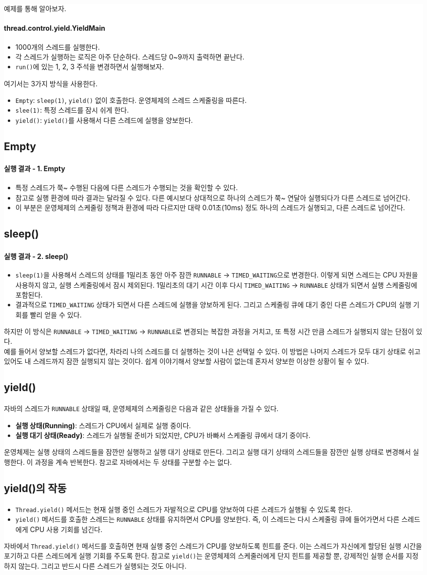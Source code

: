 예제를 통해 알아보자.

#### thread.control.yield.YieldMain
- 1000개의 스레드를 실행한다.
- 각 스레드가 실행하는 로직은 아주 단순하다. 스레드당 0~9까지 출력하면 끝난다.
- `run()`에 있는 1, 2, 3 주석을 변경하면서 실행해보자.

여기서는 3가지 방식을 사용한다.
- `Empty`: `sleep(1)`, `yield()` 없이 호출한다. 운영체제의 스레드 스케줄링을 따른다.
- `slee(1)`: 특정 스레드를 잠시 쉬게 한다.
- `yield()`: `yield()`를 사용해서 다른 스레드에 실행을 양보한다.

## Empty
#### 실행 결과 - 1. Empty
- 특정 스레드가 쭉~ 수행된 다음에 다른 스레드가 수행되는 것을 확인할 수 있다.
- 참고로 실행 환경에 따라 결과는 달라질 수 있다. 다른 예시보다 상대적으로 하나의 스레드가 쭉~ 연달아 실행되다가
다른 스레드로 넘어간다.
- 이 부분은 운영체제의 스케줄링 정책과 환경에 따라 다르지만 대략 0.01초(10ms) 정도 하나의 스레드가 실행되고,
다른 스레드로 넘어간다.

## sleep()
#### 실행 결과 - 2. sleep()
- `sleep(1)`을 사용해서 스레드의 상태를 1밀리초 동안 아주 잠깐 `RUNNABLE` -> `TIMED_WAITING`으로 변경한다.
이렇게 되면 스레드는 CPU 자원을 사용하지 않고, 실행 스케줄링에서 잠시 제외된다. 1밀리초의 대기 시간 이후 다시
`TIMED_WAITING` -> `RUNNABLE` 상태가 되면서 실행 스케줄링에 포함된다.
- 결과적으로 `TIMED_WAITING` 상태가 되면서 다른 스레드에 실행을 양보하게 된다. 그리고 스케줄링 큐에 대기 중인
다른 스레드가 CPU의 실행 기회를 빨리 얻을 수 있다.

하지만 이 방식은 `RUNNABLE` -> `TIMED_WAITING` -> `RUNNABLE`로 변경되는 복잡한 과정을 거치고, 또 특정
시간 만큼 스레드가 실행되지 않는 단점이 있다. <br/>
예를 들어서 양보할 스레드가 없다면, 차라리 나의 스레드를 더 실행하는 것이 나은 선택일 수 있다. 이 방법은 나머지 스레드가
모두 대기 상태로 쉬고 있어도 내 스레드까지 잠깐 실행되지 않는 것이다. 쉽게 이야기해서 양보할 사람이 없는데 혼자서
양보한 이상한 상황이 될 수 있다.

## yield()
자바의 스레드가 `RUNNABLE` 상태일 때, 운영체제의 스케줄링은 다음과 같은 상태들을 가질 수 있다.
- **실행 상태(Running)**: 스레드가 CPU에서 실제로 실행 중이다. 
- **실행 대기 상태(Ready)**: 스레드가 실행될 준비가 되었지만, CPU가 바빠서 스케줄링 큐에서 대기 중이다.

운영체제는 실행 상태의 스레드들을 잠깐만 실행하고 실행 대기 상태로 만든다. 그리고 실행 대기 상태의 스레드들을
잠깐만 실행 상태로 변경해서 실행한다. 이 과정을 계속 반복한다. 참고로 자바에서는 두 상태를 구분할 수는 없다.

## yield()의 작동
- `Thread.yield()` 메서드는 현재 실행 중인 스레드가 자발적으로 CPU를 양보하여 다른 스레드가 실행될 수 있도록 한다.
- `yield()` 메서드를 호출한 스레드는 `RUNNABLE` 상태를 유지하면서 CPU를 양보한다. 즉, 이 스레드는 다시 스케줄링
큐에 들어가면서 다른 스레드에게 CPU 사용 기회를 넘긴다.

자바에서 `Thread.yield()` 메서드를 호출하면 현재 실행 중인 스레드가 CPU를 양보하도록 힌트를 준다. 이는 스레드가
자신에게 할당된 실행 시간을 포기하고 다른 스레드에게 실행 기회를 주도록 한다. 참고로 `yield()`는 운영체제의
스케줄러에게 단지 힌트를 제공할 뿐, 강제적인 실행 순서를 지정하지 않는다. 그리고 반드시 다른 스레드가 실행되는 것도
아니다.
